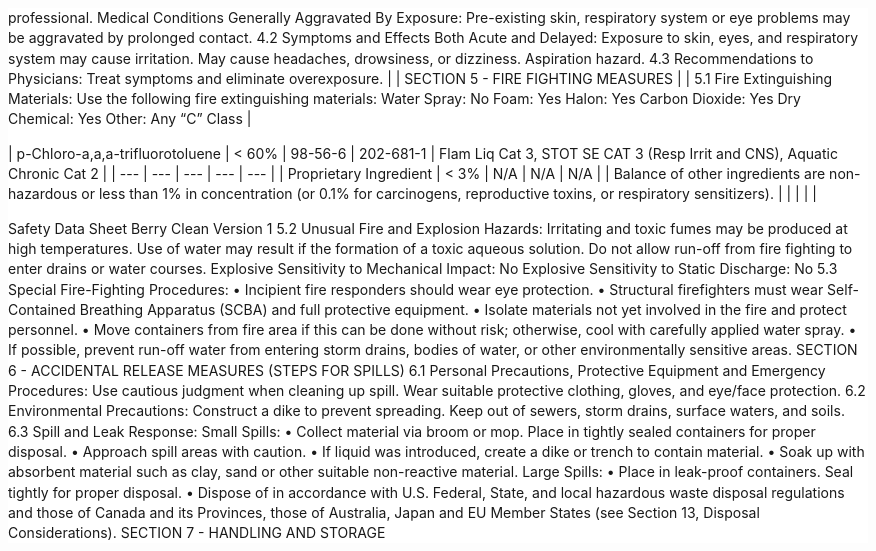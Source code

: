 professional.
Medical Conditions
Generally Aggravated
By Exposure: Pre-existing skin, respiratory system or eye problems may be
aggravated by prolonged contact.
4.2 Symptoms and Effects Both Acute and Delayed: Exposure to skin, eyes, and respiratory
system may cause irritation. May cause headaches, drowsiness, or
dizziness. Aspiration hazard.
4.3 Recommendations to Physicians: Treat symptoms and eliminate overexposure. |
| SECTION 5 - FIRE FIGHTING MEASURES |
| 5.1 Fire Extinguishing Materials:
Use the following fire extinguishing materials: Water Spray: No
Foam: Yes
Halon: Yes
Carbon Dioxide: Yes
Dry Chemical: Yes
Other: Any “C” Class |

| p-Chloro-a,a,a-trifluorotoluene | < 60% | 98-56-6 | 202-681-1 | Flam Liq Cat 3, STOT SE CAT 3 (Resp Irrit and
CNS), Aquatic Chronic Cat 2 |
| --- | --- | --- | --- | --- |
| Proprietary Ingredient | < 3% | N/A | N/A | N/A |
| Balance of other ingredients are non-hazardous or less than 1% in concentration (or 0.1% for carcinogens, reproductive toxins, or
respiratory sensitizers). | | | | |

Safety Data Sheet
Berry Clean
Version 1
5.2 Unusual Fire and Explosion Hazards:
Irritating and toxic fumes may be produced at high temperatures. Use of water may result if
the formation of a toxic aqueous solution. Do not allow run-off from fire fighting to enter
drains or water courses.
Explosive Sensitivity to Mechanical Impact: No
Explosive Sensitivity to Static Discharge: No
5.3 Special Fire-Fighting Procedures:
• Incipient fire responders should wear eye protection.
• Structural firefighters must wear Self-Contained Breathing Apparatus (SCBA) and full
protective equipment.
• Isolate materials not yet involved in the fire and protect personnel.
• Move containers from fire area if this can be done without risk; otherwise, cool with carefully
applied water spray.
• If possible, prevent run-off water from entering storm drains, bodies of water, or other
environmentally sensitive areas.
SECTION 6 - ACCIDENTAL RELEASE MEASURES (STEPS FOR SPILLS)
6.1 Personal Precautions, Protective Equipment and Emergency Procedures:
Use cautious judgment when cleaning up spill. Wear suitable protective clothing, gloves, and eye/face
protection.
6.2 Environmental Precautions:
Construct a dike to prevent spreading. Keep out of sewers, storm drains, surface waters, and soils.
6.3 Spill and Leak Response:
Small Spills:
• Collect material via broom or mop. Place in tightly sealed containers for proper disposal.
• Approach spill areas with caution.
• If liquid was introduced, create a dike or trench to contain material.
• Soak up with absorbent material such as clay, sand or other suitable non-reactive material.
Large Spills:
• Place in leak-proof containers. Seal tightly for proper disposal.
• Dispose of in accordance with U.S. Federal, State, and local hazardous waste disposal
regulations and those of Canada and its Provinces, those of Australia, Japan and EU
Member States (see Section 13, Disposal Considerations).
SECTION 7 - HANDLING AND STORAGE